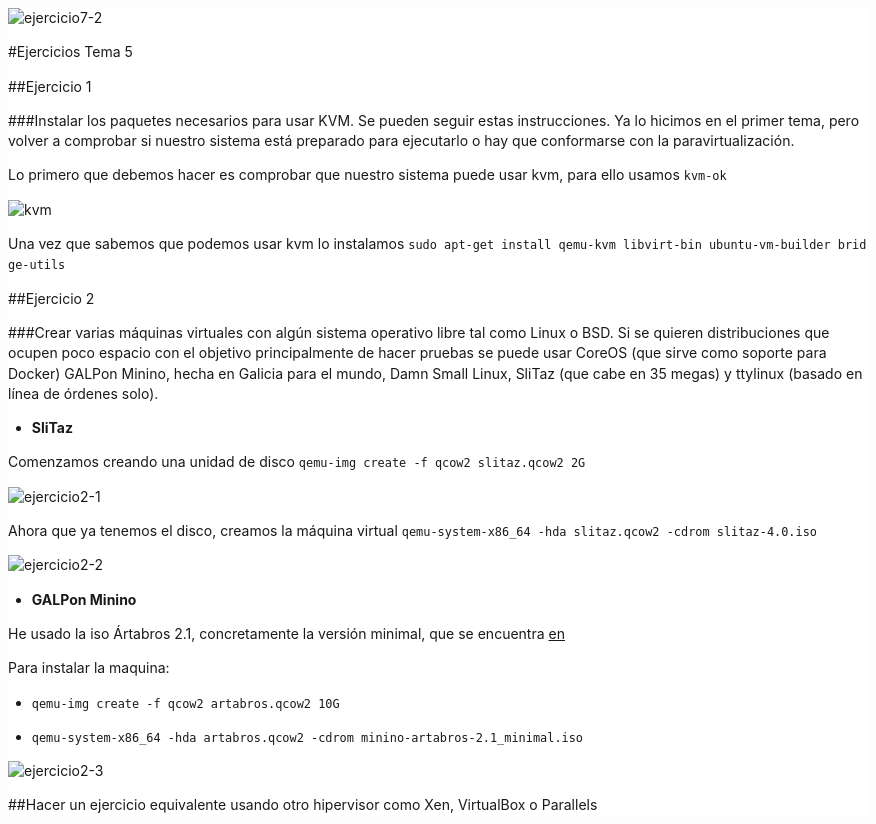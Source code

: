 ![ejercicio7-2](http://i1045.photobucket.com/albums/b460/Alejandro_Casado/Tema%205/ejercicio7-2_zpshv2qoyg5.png)










#Ejercicios Tema 5

##Ejercicio 1

###Instalar los paquetes necesarios para usar KVM. Se pueden seguir estas instrucciones. Ya lo hicimos en el primer tema, pero volver a comprobar si nuestro sistema está preparado para ejecutarlo o hay que conformarse con la paravirtualización.

Lo primero que debemos hacer es comprobar que nuestro sistema puede usar kvm, para ello usamos `kvm-ok`

![kvm](http://i1045.photobucket.com/albums/b460/Alejandro_Casado/Tema%205/kvm_zpsf3e3fqez.png)

Una vez que sabemos que podemos usar kvm lo instalamos `sudo apt-get install qemu-kvm libvirt-bin ubuntu-vm-builder bridge-utils`

##Ejercicio 2

###Crear varias máquinas virtuales con algún sistema operativo libre tal como Linux o BSD. Si se quieren distribuciones que ocupen poco espacio con el objetivo principalmente de hacer pruebas se puede usar CoreOS (que sirve como soporte para Docker) GALPon Minino, hecha en Galicia para el mundo, Damn Small Linux, SliTaz (que cabe en 35 megas) y ttylinux (basado en línea de órdenes solo).

* **SliTaz**

Comenzamos creando una unidad de disco `qemu-img create -f qcow2 slitaz.qcow2 2G`

![ejercicio2-1](http://i1045.photobucket.com/albums/b460/Alejandro_Casado/Tema%205/ejercicio2-1_zps1svufj3y.png)

Ahora que ya tenemos el disco, creamos la máquina virtual `qemu-system-x86_64 -hda slitaz.qcow2 -cdrom slitaz-4.0.iso`

![ejercicio2-2](http://i1045.photobucket.com/albums/b460/Alejandro_Casado/Tema%205/ejercicio2-2_zpsco3mlvqy.png)



* **GALPon Minino**

He usado la iso Ártabros 2.1, concretamente la versión minimal, que se encuentra [en](http://minino.galpon.org/en/descargas)

Para instalar la maquina:

* `qemu-img create -f qcow2 artabros.qcow2 10G`

* `qemu-system-x86_64 -hda artabros.qcow2 -cdrom minino-artabros-2.1_minimal.iso`

![ejercicio2-3](http://i1045.photobucket.com/albums/b460/Alejandro_Casado/Tema%205/ejercicio2-3_zpsr2hn777x.png)


##Hacer un ejercicio equivalente usando otro hipervisor como Xen, VirtualBox o Parallels
